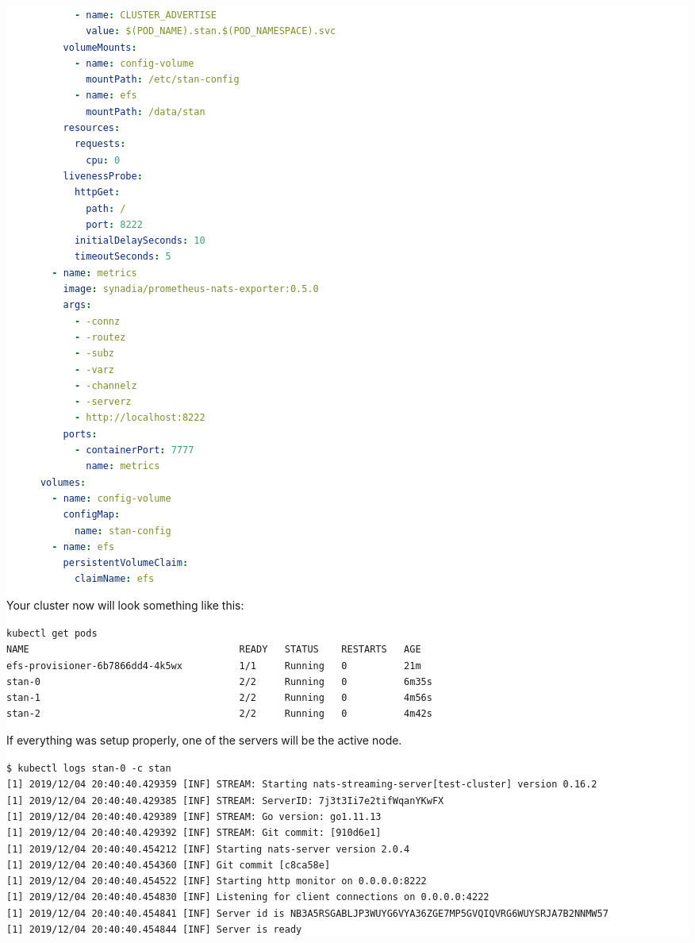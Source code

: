 ```yaml
            - name: CLUSTER_ADVERTISE
              value: $(POD_NAME).stan.$(POD_NAMESPACE).svc
          volumeMounts:
            - name: config-volume
              mountPath: /etc/stan-config
            - name: efs
              mountPath: /data/stan
          resources:
            requests:
              cpu: 0
          livenessProbe:
            httpGet:
              path: /
              port: 8222
            initialDelaySeconds: 10
            timeoutSeconds: 5
        - name: metrics
          image: synadia/prometheus-nats-exporter:0.5.0
          args:
            - -connz
            - -routez
            - -subz
            - -varz
            - -channelz
            - -serverz
            - http://localhost:8222
          ports:
            - containerPort: 7777
              name: metrics
      volumes:
        - name: config-volume
          configMap:
            name: stan-config
        - name: efs
          persistentVolumeClaim:
            claimName: efs
```

Your cluster now will look something like this:

```text
kubectl get pods
NAME                                     READY   STATUS    RESTARTS   AGE
efs-provisioner-6b7866dd4-4k5wx          1/1     Running   0          21m
stan-0                                   2/2     Running   0          6m35s
stan-1                                   2/2     Running   0          4m56s
stan-2                                   2/2     Running   0          4m42s
```

If everything was setup properly, one of the servers will be the active node.

```text
$ kubectl logs stan-0 -c stan
[1] 2019/12/04 20:40:40.429359 [INF] STREAM: Starting nats-streaming-server[test-cluster] version 0.16.2
[1] 2019/12/04 20:40:40.429385 [INF] STREAM: ServerID: 7j3t3Ii7e2tifWqanYKwFX
[1] 2019/12/04 20:40:40.429389 [INF] STREAM: Go version: go1.11.13
[1] 2019/12/04 20:40:40.429392 [INF] STREAM: Git commit: [910d6e1]
[1] 2019/12/04 20:40:40.454212 [INF] Starting nats-server version 2.0.4
[1] 2019/12/04 20:40:40.454360 [INF] Git commit [c8ca58e]
[1] 2019/12/04 20:40:40.454522 [INF] Starting http monitor on 0.0.0.0:8222
[1] 2019/12/04 20:40:40.454830 [INF] Listening for client connections on 0.0.0.0:4222
[1] 2019/12/04 20:40:40.454841 [INF] Server id is NB3A5RSGABLJP3WUYG6VYA36ZGE7MP5GVQIQVRG6WUYSRJA7B2NNMW57
[1] 2019/12/04 20:40:40.454844 [INF] Server is ready
```
